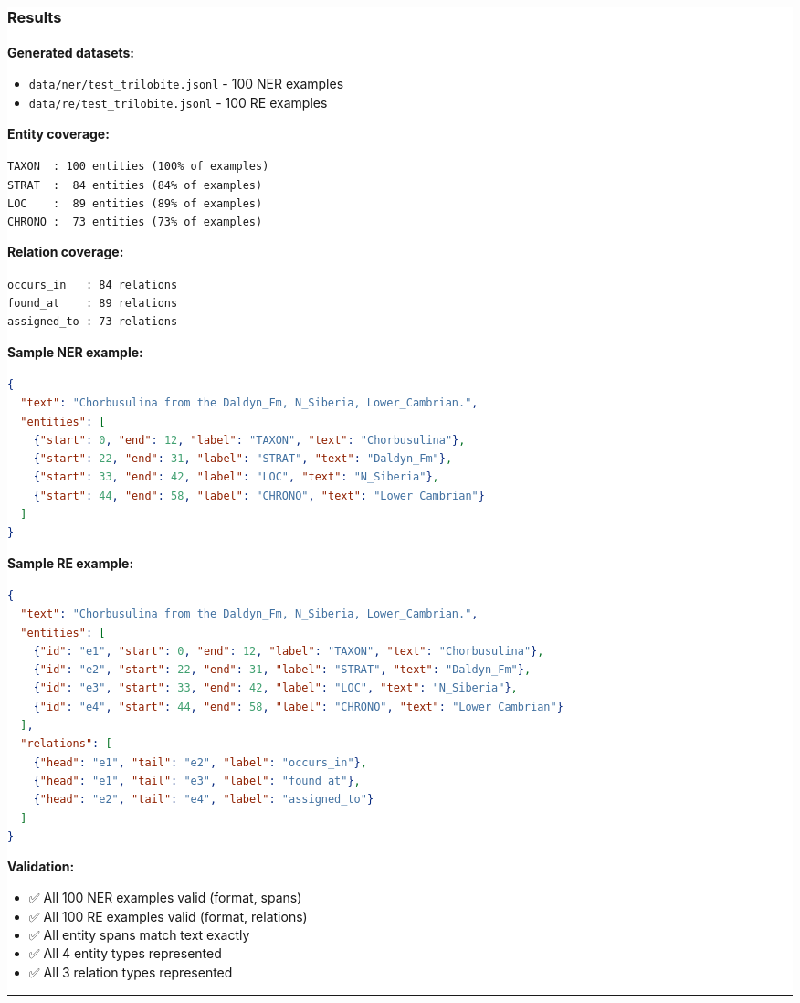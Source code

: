 ### Results

**Generated datasets:**
- `data/ner/test_trilobite.jsonl` - 100 NER examples
- `data/re/test_trilobite.jsonl` - 100 RE examples

**Entity coverage:**
```
TAXON  : 100 entities (100% of examples)
STRAT  :  84 entities (84% of examples)
LOC    :  89 entities (89% of examples)
CHRONO :  73 entities (73% of examples)
```

**Relation coverage:**
```
occurs_in   : 84 relations
found_at    : 89 relations
assigned_to : 73 relations
```

**Sample NER example:**
```json
{
  "text": "Chorbusulina from the Daldyn_Fm, N_Siberia, Lower_Cambrian.",
  "entities": [
    {"start": 0, "end": 12, "label": "TAXON", "text": "Chorbusulina"},
    {"start": 22, "end": 31, "label": "STRAT", "text": "Daldyn_Fm"},
    {"start": 33, "end": 42, "label": "LOC", "text": "N_Siberia"},
    {"start": 44, "end": 58, "label": "CHRONO", "text": "Lower_Cambrian"}
  ]
}
```

**Sample RE example:**
```json
{
  "text": "Chorbusulina from the Daldyn_Fm, N_Siberia, Lower_Cambrian.",
  "entities": [
    {"id": "e1", "start": 0, "end": 12, "label": "TAXON", "text": "Chorbusulina"},
    {"id": "e2", "start": 22, "end": 31, "label": "STRAT", "text": "Daldyn_Fm"},
    {"id": "e3", "start": 33, "end": 42, "label": "LOC", "text": "N_Siberia"},
    {"id": "e4", "start": 44, "end": 58, "label": "CHRONO", "text": "Lower_Cambrian"}
  ],
  "relations": [
    {"head": "e1", "tail": "e2", "label": "occurs_in"},
    {"head": "e1", "tail": "e3", "label": "found_at"},
    {"head": "e2", "tail": "e4", "label": "assigned_to"}
  ]
}
```

**Validation:**
- ✅ All 100 NER examples valid (format, spans)
- ✅ All 100 RE examples valid (format, relations)
- ✅ All entity spans match text exactly
- ✅ All 4 entity types represented
- ✅ All 3 relation types represented

---